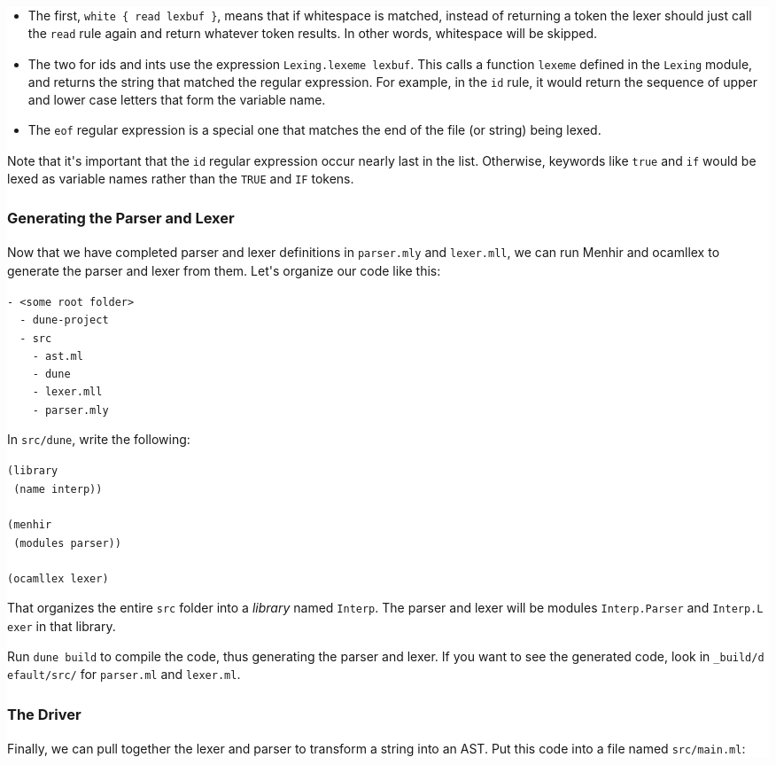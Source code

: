 * The first, `white { read lexbuf }`, means that if whitespace is matched,
  instead of returning a token the lexer should just call the `read` rule again
  and return whatever token results. In other words, whitespace will be skipped.

* The two for ids and ints use the expression `Lexing.lexeme lexbuf`. This calls
  a function `lexeme` defined in the `Lexing` module, and returns the string
  that matched the regular expression. For example, in the `id` rule, it would
  return the sequence of upper and lower case letters that form the variable
  name.

* The `eof` regular expression is a special one that matches the end of the file
  (or string) being lexed.

Note that it's important that the `id` regular expression occur nearly last in
the list. Otherwise, keywords like `true` and `if` would be lexed as variable
names rather than the `TRUE` and `IF` tokens.

### Generating the Parser and Lexer

Now that we have completed parser and lexer definitions in `parser.mly` and
`lexer.mll`, we can run Menhir and ocamllex to generate the parser and lexer
from them. Let's organize our code like this:
```text
- <some root folder>
  - dune-project
  - src
    - ast.ml
    - dune
    - lexer.mll
    - parser.mly
```

In `src/dune`, write the following:
```text
(library
 (name interp))

(menhir
 (modules parser))

(ocamllex lexer)
```

That organizes the entire `src` folder into a *library* named `Interp`. The
parser and lexer will be modules `Interp.Parser` and `Interp.Lexer` in that
library.

Run `dune build` to compile the code, thus generating the parser and lexer. If
you want to see the generated code, look in `_build/default/src/` for
`parser.ml` and `lexer.ml`.

### The Driver

Finally, we can pull together the lexer and parser to transform a string into an
AST. Put this code into a file named `src/main.ml`:
